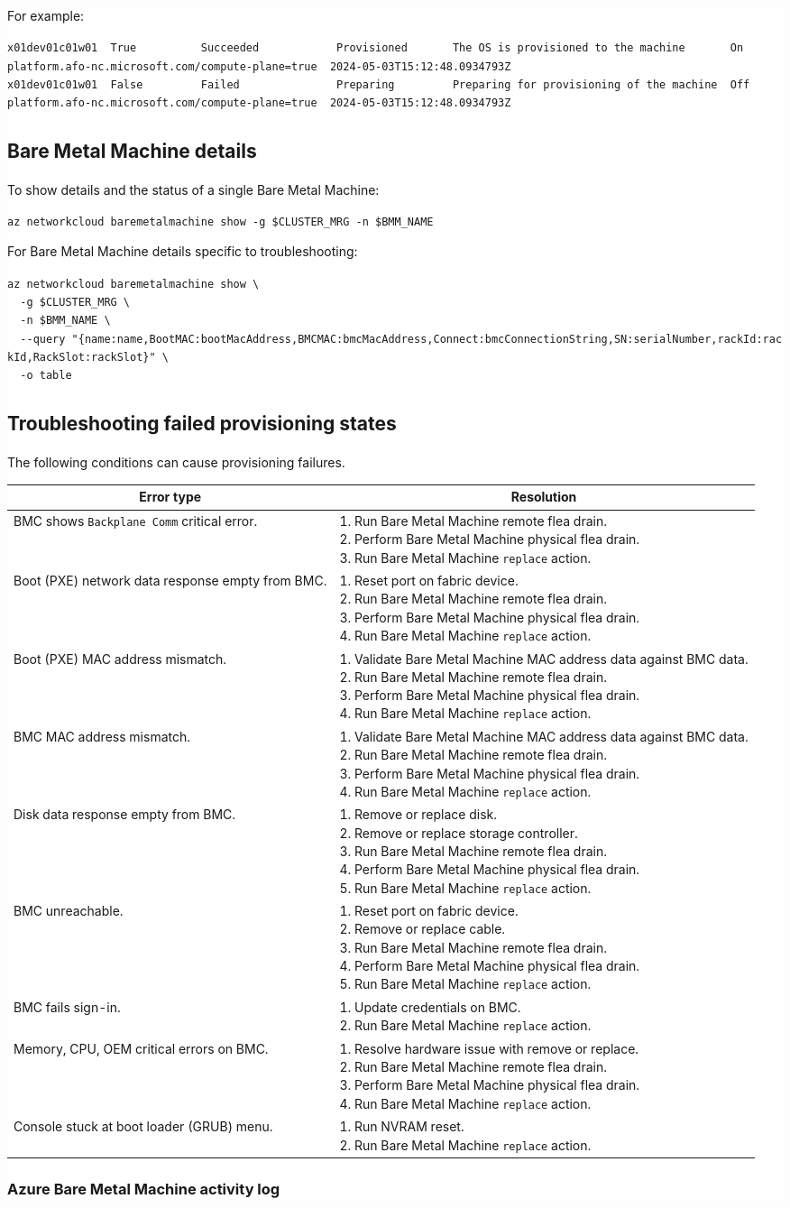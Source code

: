 For example:

```shell
x01dev01c01w01  True          Succeeded            Provisioned       The OS is provisioned to the machine       On            platform.afo-nc.microsoft.com/compute-plane=true  2024-05-03T15:12:48.0934793Z
x01dev01c01w01  False         Failed               Preparing         Preparing for provisioning of the machine  Off           platform.afo-nc.microsoft.com/compute-plane=true  2024-05-03T15:12:48.0934793Z
```

## Bare Metal Machine details

To show details and the status of a single Bare Metal Machine:

```azurecli
az networkcloud baremetalmachine show -g $CLUSTER_MRG -n $BMM_NAME
```

For Bare Metal Machine details specific to troubleshooting:

```azurecli
az networkcloud baremetalmachine show \
  -g $CLUSTER_MRG \
  -n $BMM_NAME \
  --query "{name:name,BootMAC:bootMacAddress,BMCMAC:bmcMacAddress,Connect:bmcConnectionString,SN:serialNumber,rackId:rackId,RackSlot:rackSlot}" \
  -o table
```

## Troubleshooting failed provisioning states

The following conditions can cause provisioning failures.

| Error type | Resolution |
| ---------- | ---------- |
| BMC shows `Backplane Comm` critical error. | 1. Run Bare Metal Machine remote flea drain.<br/> 2. Perform Bare Metal Machine physical flea drain.<br/> 3. Run Bare Metal Machine `replace` action. |
| Boot (PXE) network data response empty from BMC. | 1. Reset port on fabric device.<br/> 2. Run Bare Metal Machine remote flea drain.<br/> 3. Perform Bare Metal Machine physical flea drain.<br/> 4. Run Bare Metal Machine `replace` action. |
| Boot (PXE) MAC address mismatch. | 1. Validate Bare Metal Machine MAC address data against BMC data.<br/> 2. Run Bare Metal Machine remote flea drain.<br/> 3. Perform Bare Metal Machine physical flea drain.<br/> 4. Run Bare Metal Machine `replace` action. |
| BMC MAC address mismatch. | 1. Validate Bare Metal Machine MAC address data against BMC data.<br/> 2. Run Bare Metal Machine remote flea drain.<br/> 3. Perform Bare Metal Machine physical flea drain.<br/> 4. Run Bare Metal Machine `replace` action. |
| Disk data response empty from BMC. | 1. Remove or replace disk.<br/> 2. Remove or replace storage controller.<br/> 3. Run Bare Metal Machine remote flea drain.<br/> 4. Perform Bare Metal Machine physical flea drain.<br/> 5. Run Bare Metal Machine `replace` action. |
| BMC unreachable. | 1. Reset port on fabric device.<br/> 2. Remove or replace cable.<br/> 3. Run Bare Metal Machine remote flea drain.<br/> 4. Perform Bare Metal Machine physical flea drain.<br/> 5. Run Bare Metal Machine `replace` action. |
| BMC fails sign-in. | 1. Update credentials on BMC.<br/> 2. Run Bare Metal Machine `replace` action. |
| Memory, CPU, OEM critical errors on BMC. | 1. Resolve hardware issue with remove or replace.<br/> 2. Run Bare Metal Machine remote flea drain.<br/> 3. Perform Bare Metal Machine physical flea drain.<br/> 4. Run Bare Metal Machine `replace` action. |
| Console stuck at boot loader (GRUB) menu. | 1. Run NVRAM reset.<br/> 2. Run Bare Metal Machine `replace` action. |

### Azure Bare Metal Machine activity log
